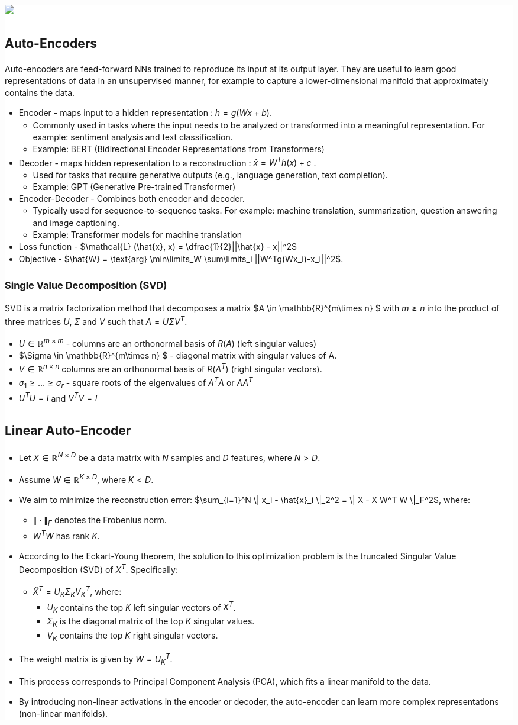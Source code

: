 <img src="Imagens/3 - local vs distributed.png">

## Auto-Encoders

Auto-encoders are feed-forward NNs trained to reproduce its input at its output layer. They are useful to learn good representations of data in an unsupervised manner, for example to capture a lower-dimensional manifold that approximately contains the data.

- Encoder - maps input to a hidden representation : $h = g(W x + b)$.
  - Commonly used in tasks where the input needs to be analyzed or transformed into a meaningful representation. For example: sentiment analysis and text classification.
  - Example: BERT (Bidirectional Encoder Representations from Transformers)
- Decoder - maps hidden representation to a reconstruction : $\hat{x} = W^T h(x)+c$ .
  - Used for tasks that require generative outputs (e.g., language generation, text completion).
  - Example: GPT (Generative Pre-trained Transformer)
- Encoder-Decoder - Combines both encoder and decoder.
  - Typically used for sequence-to-sequence tasks. For example: machine translation, summarization, question answering and image captioning.
  - Example: Transformer models for machine translation
- Loss function - $\mathcal{L} (\hat{x}, x) = \dfrac{1}{2}||\hat{x} - x||^2$
- Objective - $\hat{W} = \text{arg} \min\limits_W \sum\limits_i ||W^Tg(Wx_i)-x_i||^2$.

### Single Value Decomposition (SVD)

SVD is a matrix factorization method that decomposes a matrix $A \in \mathbb{R}^{m\times n} $ with $m \geq n$ into the product of three matrices $U$, $\Sigma$ and $V$ such that $A = U\Sigma V^T$.

- $U \in \mathbb{R}^{m\times m}$ - columns are an orthonormal basis of $R(A)$ (left singular values)
- $\Sigma \in \mathbb{R}^{m\times n} $ - diagonal matrix with singular values of A.
- $V \in \mathbb{R}^{n\times n}$ columns are an orthonormal basis of $R(A^T)$ (right singular vectors).
- $\sigma_1 \geq \dots \geq \sigma_r$ - square roots of the eigenvalues of $A^T A$ or $AA^T$
- $U^TU = I$ and $V^TV = I$

## Linear Auto-Encoder

- Let $X \in \mathbb{R}^{N \times D}$ be a data matrix with $N$ samples and $D$ features, where $N > D$.
- Assume $W \in \mathbb{R}^{K \times D}$, where $K < D$.
- We aim to minimize the reconstruction error: $\sum_{i=1}^N \| x_i - \hat{x}_i \|_2^2 = \| X - X W^T W \|_F^2$, where:

  - $\| \cdot \|_F$ denotes the Frobenius norm.
  - $W^T W$ has rank $K$.

- According to the Eckart-Young theorem, the solution to this optimization problem is the truncated Singular Value Decomposition (SVD) of $X^T$. Specifically:
  - $\hat{X}^T = U_K \Sigma_K V_K^T$, where:
    - $U_K$ contains the top $K$ left singular vectors of $X^T$.
    - $\Sigma_K$ is the diagonal matrix of the top $K$ singular values.
    - $V_K$ contains the top $K$ right singular vectors.
- The weight matrix is given by $W = U_K^T$.
- This process corresponds to Principal Component Analysis (PCA), which fits a linear manifold to the data.
- By introducing non-linear activations in the encoder or decoder, the auto-encoder can learn more complex representations (non-linear manifolds).
